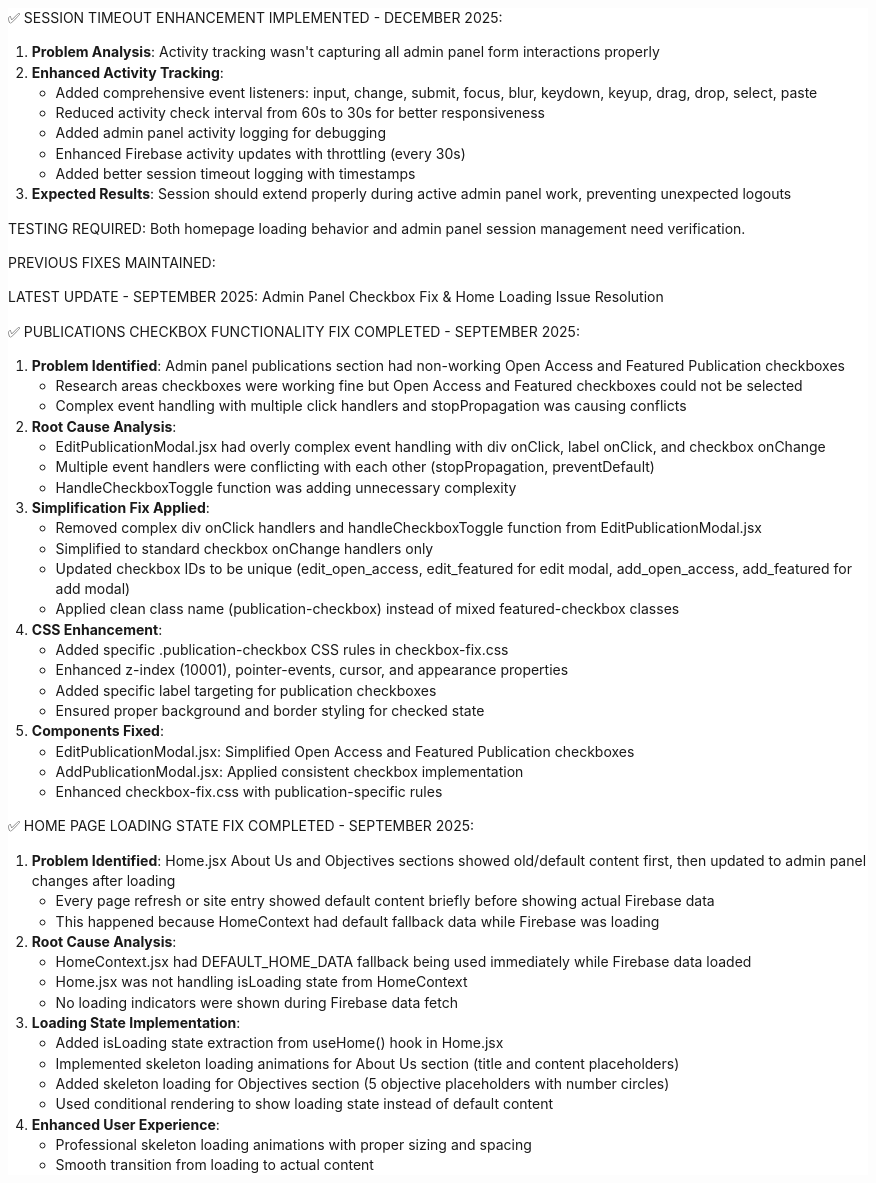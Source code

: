   ✅ SESSION TIMEOUT ENHANCEMENT IMPLEMENTED - DECEMBER 2025:
  1. **Problem Analysis**: Activity tracking wasn't capturing all admin panel form interactions properly
  2. **Enhanced Activity Tracking**: 
     - Added comprehensive event listeners: input, change, submit, focus, blur, keydown, keyup, drag, drop, select, paste
     - Reduced activity check interval from 60s to 30s for better responsiveness  
     - Added admin panel activity logging for debugging
     - Enhanced Firebase activity updates with throttling (every 30s)
     - Added better session timeout logging with timestamps
  3. **Expected Results**: Session should extend properly during active admin panel work, preventing unexpected logouts
  
  TESTING REQUIRED: Both homepage loading behavior and admin panel session management need verification.
  
  PREVIOUS FIXES MAINTAINED:
  
  LATEST UPDATE - SEPTEMBER 2025: Admin Panel Checkbox Fix & Home Loading Issue Resolution
  
  ✅ PUBLICATIONS CHECKBOX FUNCTIONALITY FIX COMPLETED - SEPTEMBER 2025:
  1. **Problem Identified**: Admin panel publications section had non-working Open Access and Featured Publication checkboxes
     - Research areas checkboxes were working fine but Open Access and Featured checkboxes could not be selected
     - Complex event handling with multiple click handlers and stopPropagation was causing conflicts
  2. **Root Cause Analysis**: 
     - EditPublicationModal.jsx had overly complex event handling with div onClick, label onClick, and checkbox onChange
     - Multiple event handlers were conflicting with each other (stopPropagation, preventDefault)
     - HandleCheckboxToggle function was adding unnecessary complexity
  3. **Simplification Fix Applied**:
     - Removed complex div onClick handlers and handleCheckboxToggle function from EditPublicationModal.jsx
     - Simplified to standard checkbox onChange handlers only
     - Updated checkbox IDs to be unique (edit_open_access, edit_featured for edit modal, add_open_access, add_featured for add modal)
     - Applied clean class name (publication-checkbox) instead of mixed featured-checkbox classes
  4. **CSS Enhancement**:
     - Added specific .publication-checkbox CSS rules in checkbox-fix.css
     - Enhanced z-index (10001), pointer-events, cursor, and appearance properties
     - Added specific label targeting for publication checkboxes
     - Ensured proper background and border styling for checked state
  5. **Components Fixed**:
     - EditPublicationModal.jsx: Simplified Open Access and Featured Publication checkboxes
     - AddPublicationModal.jsx: Applied consistent checkbox implementation
     - Enhanced checkbox-fix.css with publication-specific rules

  ✅ HOME PAGE LOADING STATE FIX COMPLETED - SEPTEMBER 2025:
  1. **Problem Identified**: Home.jsx About Us and Objectives sections showed old/default content first, then updated to admin panel changes after loading
     - Every page refresh or site entry showed default content briefly before showing actual Firebase data
     - This happened because HomeContext had default fallback data while Firebase was loading
  2. **Root Cause Analysis**: 
     - HomeContext.jsx had DEFAULT_HOME_DATA fallback being used immediately while Firebase data loaded
     - Home.jsx was not handling isLoading state from HomeContext
     - No loading indicators were shown during Firebase data fetch
  3. **Loading State Implementation**:
     - Added isLoading state extraction from useHome() hook in Home.jsx
     - Implemented skeleton loading animations for About Us section (title and content placeholders)
     - Added skeleton loading for Objectives section (5 objective placeholders with number circles)
     - Used conditional rendering to show loading state instead of default content
  4. **Enhanced User Experience**:
     - Professional skeleton loading animations with proper sizing and spacing
     - Smooth transition from loading to actual content